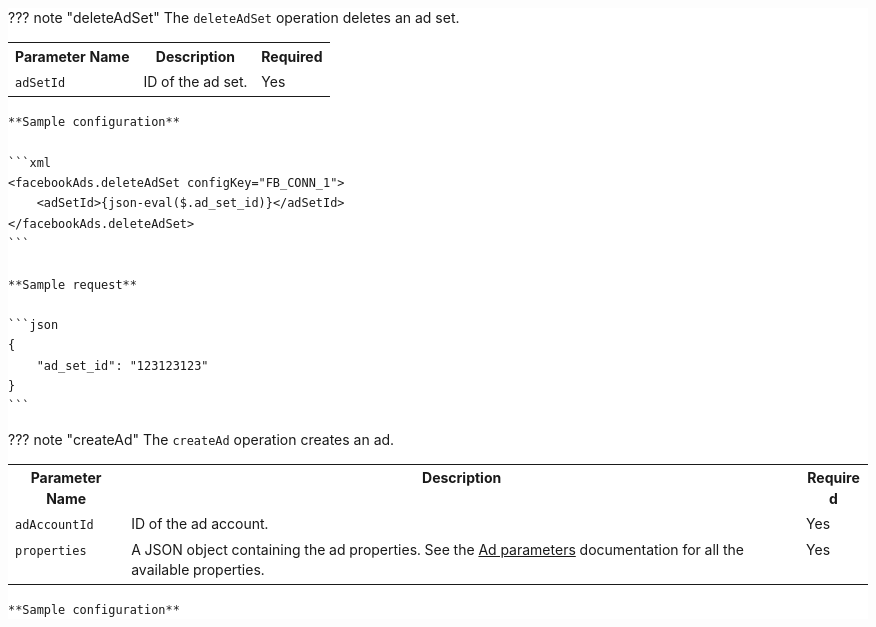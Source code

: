 ??? note "deleteAdSet"
    The `deleteAdSet` operation deletes an ad set.
    <table>
        <tr>
            <th>Parameter Name</th>
            <th>Description</th>
            <th>Required</th>
        </tr>
        <tr>
            <td><code>adSetId</code></td>
            <td>ID of the ad set.</td>
            <td>Yes</td>
        </tr>
    </table>

    **Sample configuration**

    ```xml
    <facebookAds.deleteAdSet configKey="FB_CONN_1">
        <adSetId>{json-eval($.ad_set_id)}</adSetId>
    </facebookAds.deleteAdSet>
    ```
 
    **Sample request**

    ```json
    {
        "ad_set_id": "123123123"
    }
    ```

??? note "createAd"
    The `createAd` operation creates an ad.
    <table>
        <tr>
            <th>Parameter Name</th>
            <th>Description</th>
            <th>Required</th>
        </tr>
        <tr>
            <td><code>adAccountId</code></td>
            <td>ID of the ad account.</td>
            <td>Yes</td>
        </tr>
        <tr>
            <td><code>properties</code></td>
            <td>A JSON object containing the ad properties. See the [Ad parameters](https://developers.facebook.com/docs/marketing-api/reference/ad-account/ads/#parameters-2) documentation for all the available properties.</td>
            <td>Yes</td>
        </tr>
    </table>

    **Sample configuration**
